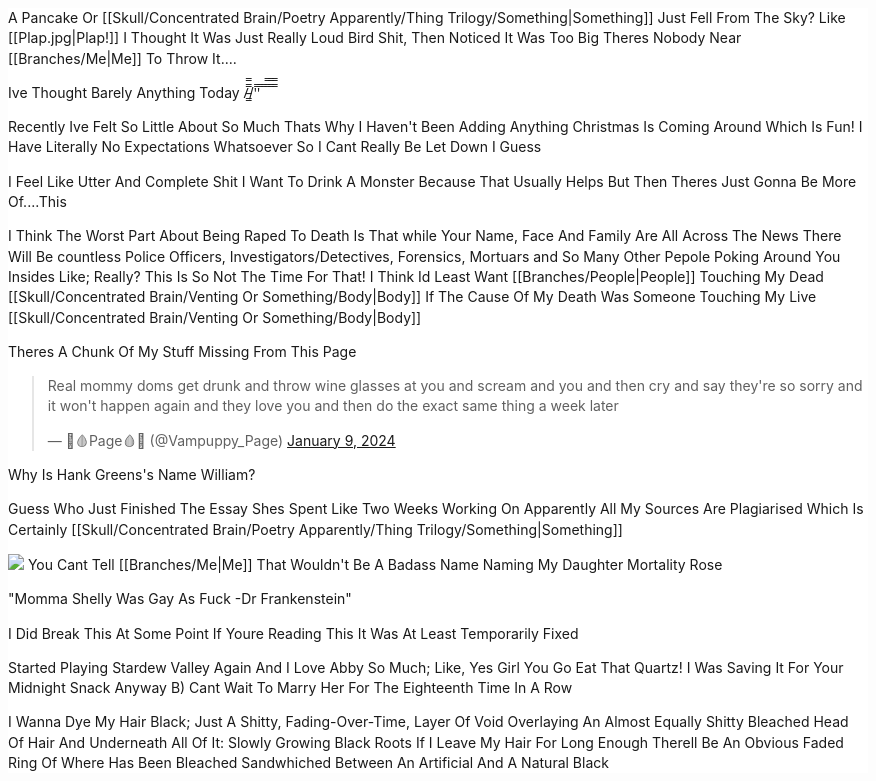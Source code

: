 A Pancake Or [[Skull/Concentrated Brain/Poetry Apparently/Thing Trilogy/Something\|Something]] Just Fell From The Sky?
Like [[Plap.jpg\|Plap!]]
I Thought It Was Just Really Loud Bird Shit, Then Noticed It Was Too Big
Theres Nobody Near [[Branches/Me\|Me]] To Throw It....

Ive Thought Barely Anything Today
/̵͇̿̿/'̿'̿ ̿ ̿̿ ̿̿ ̿̿ 

Recently Ive Felt So Little About So Much
Thats Why I Haven't Been Adding Anything 
Christmas Is Coming Around Which Is Fun!
I Have Literally No Expectations Whatsoever So I Cant Really Be Let Down I Guess

I Feel Like Utter And Complete Shit
I Want To Drink A Monster Because That Usually Helps But Then Theres Just Gonna Be More Of....This

I Think The Worst Part About Being Raped To Death Is That while Your Name, Face And Family Are All Across The News There Will Be countless Police Officers, Investigators/Detectives, Forensics, Mortuars and So Many Other Pepole Poking Around You Insides Like; Really? This Is So Not The Time For That! I Think Id Least Want [[Branches/People\|People]] Touching My Dead [[Skull/Concentrated Brain/Venting Or Something/Body\|Body]] If The Cause Of My Death Was Someone Touching My Live [[Skull/Concentrated Brain/Venting Or Something/Body\|Body]]

Theres A Chunk Of My Stuff Missing From This Page

<blockquote class="twitter-tweet"><p lang="en" dir="ltr">Real mommy doms get drunk and throw wine glasses at you and scream and you and then cry and say they&#39;re so sorry and it won&#39;t happen again and they love you and then do the exact same thing a week later</p>&mdash; 🐶🩸Page🩸🐶 (@Vampuppy_Page) <a href="https://twitter.com/Vampuppy_Page/status/1744568166548754454?ref_src=twsrc%5Etfw">January 9, 2024</a></blockquote> <script async src="https://platform.twitter.com/widgets.js" charset="utf-8"></script>

Why Is Hank Greens's Name William?

Guess Who Just Finished The Essay Shes Spent Like Two Weeks Working On
Apparently All My Sources Are Plagiarised Which Is Certainly [[Skull/Concentrated Brain/Poetry Apparently/Thing Trilogy/Something\|Something]]

![](https://i.imgur.com/vwdTu6Z.png)
You Cant Tell [[Branches/Me\|Me]] That Wouldn't Be A Badass Name
Naming My Daughter Mortality Rose

"Momma Shelly Was Gay As Fuck
-Dr Frankenstein"

I Did Break This At Some Point
If Youre Reading This It Was At Least Temporarily Fixed

Started Playing Stardew Valley Again And I Love Abby So Much; Like, Yes Girl You Go Eat That Quartz! I Was Saving It For Your Midnight Snack Anyway B)
Cant Wait To Marry Her For The Eighteenth Time In A Row

I Wanna Dye My Hair Black; Just A Shitty, Fading-Over-Time, Layer Of Void Overlaying An Almost Equally Shitty Bleached Head Of Hair
And Underneath All Of It: Slowly Growing Black Roots
If I Leave My Hair For Long Enough Therell Be An Obvious Faded Ring Of Where Has Been Bleached Sandwhiched Between An Artificial And A Natural Black
